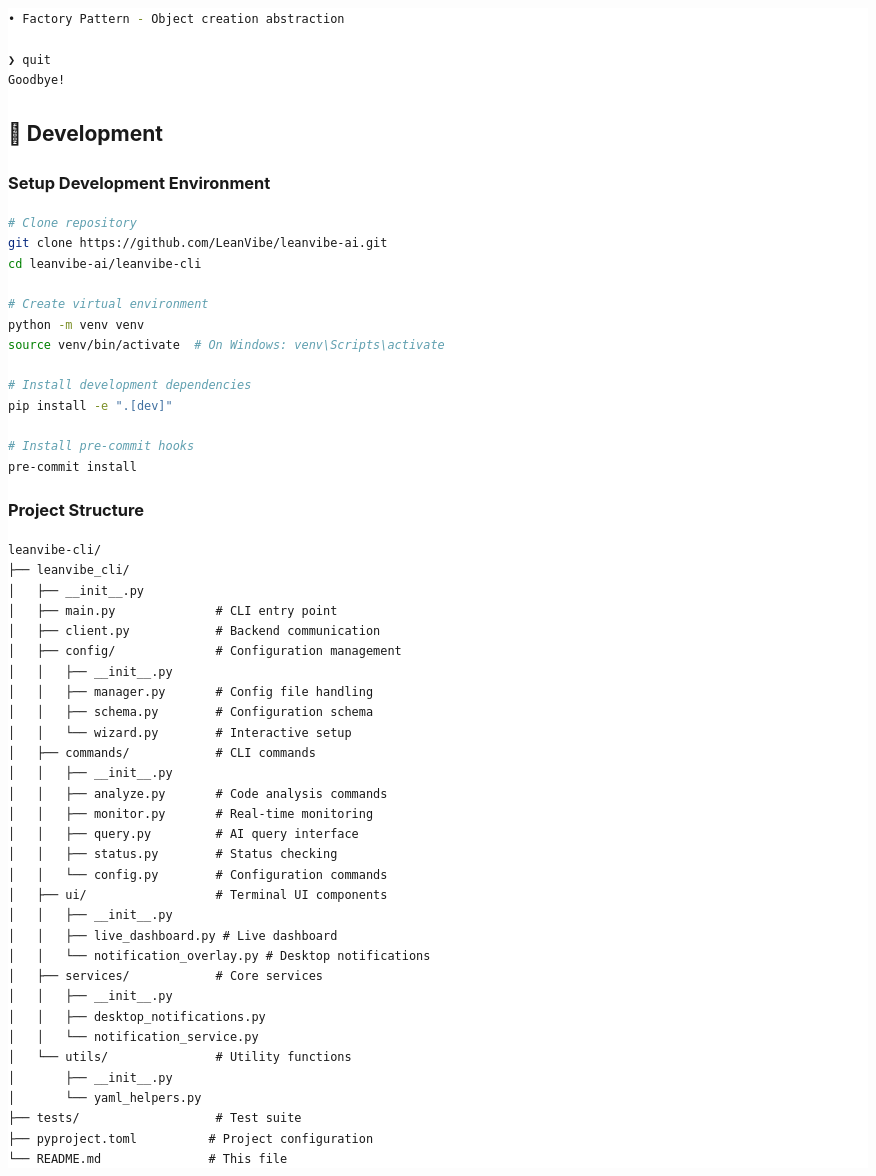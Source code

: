```bash
• Factory Pattern - Object creation abstraction

❯ quit
Goodbye!
```

## 🔧 Development

### Setup Development Environment

```bash
# Clone repository
git clone https://github.com/LeanVibe/leanvibe-ai.git
cd leanvibe-ai/leanvibe-cli

# Create virtual environment
python -m venv venv
source venv/bin/activate  # On Windows: venv\Scripts\activate

# Install development dependencies
pip install -e ".[dev]"

# Install pre-commit hooks
pre-commit install
```

### Project Structure

```
leanvibe-cli/
├── leanvibe_cli/
│   ├── __init__.py
│   ├── main.py              # CLI entry point
│   ├── client.py            # Backend communication
│   ├── config/              # Configuration management
│   │   ├── __init__.py
│   │   ├── manager.py       # Config file handling
│   │   ├── schema.py        # Configuration schema
│   │   └── wizard.py        # Interactive setup
│   ├── commands/            # CLI commands
│   │   ├── __init__.py
│   │   ├── analyze.py       # Code analysis commands
│   │   ├── monitor.py       # Real-time monitoring
│   │   ├── query.py         # AI query interface
│   │   ├── status.py        # Status checking
│   │   └── config.py        # Configuration commands
│   ├── ui/                  # Terminal UI components
│   │   ├── __init__.py
│   │   ├── live_dashboard.py # Live dashboard
│   │   └── notification_overlay.py # Desktop notifications
│   ├── services/            # Core services
│   │   ├── __init__.py
│   │   ├── desktop_notifications.py
│   │   └── notification_service.py
│   └── utils/               # Utility functions
│       ├── __init__.py
│       └── yaml_helpers.py
├── tests/                   # Test suite
├── pyproject.toml          # Project configuration
└── README.md               # This file
```
